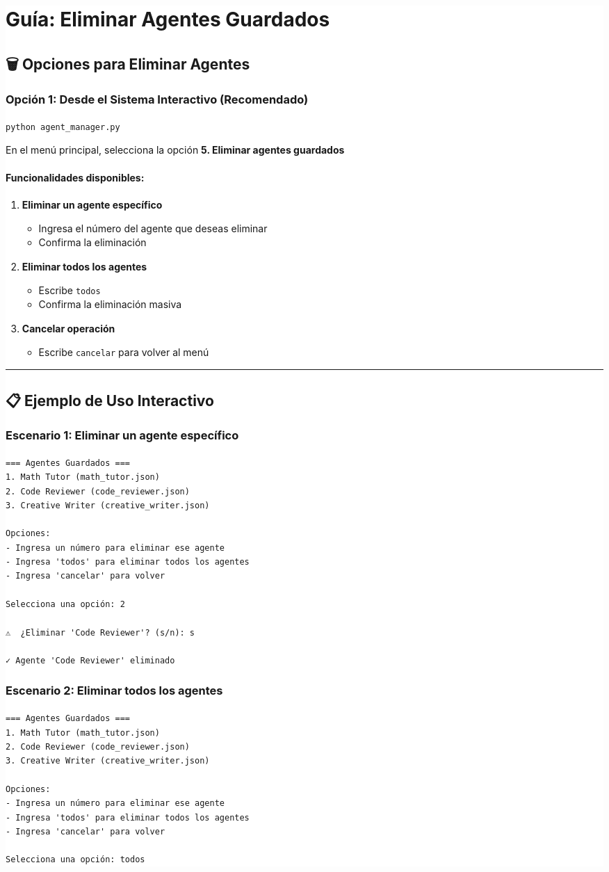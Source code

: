 # Guía: Eliminar Agentes Guardados

## 🗑️ Opciones para Eliminar Agentes

### Opción 1: Desde el Sistema Interactivo (Recomendado)

```bash
python agent_manager.py
```

En el menú principal, selecciona la opción **5. Eliminar agentes guardados**

#### Funcionalidades disponibles:

1. **Eliminar un agente específico**
   - Ingresa el número del agente que deseas eliminar
   - Confirma la eliminación
   
2. **Eliminar todos los agentes**
   - Escribe `todos`
   - Confirma la eliminación masiva
   
3. **Cancelar operación**
   - Escribe `cancelar` para volver al menú

---

## 📋 Ejemplo de Uso Interactivo

### Escenario 1: Eliminar un agente específico

```
=== Agentes Guardados ===
1. Math Tutor (math_tutor.json)
2. Code Reviewer (code_reviewer.json)
3. Creative Writer (creative_writer.json)

Opciones:
- Ingresa un número para eliminar ese agente
- Ingresa 'todos' para eliminar todos los agentes
- Ingresa 'cancelar' para volver

Selecciona una opción: 2

⚠️  ¿Eliminar 'Code Reviewer'? (s/n): s

✓ Agente 'Code Reviewer' eliminado
```

### Escenario 2: Eliminar todos los agentes

```
=== Agentes Guardados ===
1. Math Tutor (math_tutor.json)
2. Code Reviewer (code_reviewer.json)
3. Creative Writer (creative_writer.json)

Opciones:
- Ingresa un número para eliminar ese agente
- Ingresa 'todos' para eliminar todos los agentes
- Ingresa 'cancelar' para volver

Selecciona una opción: todos

```